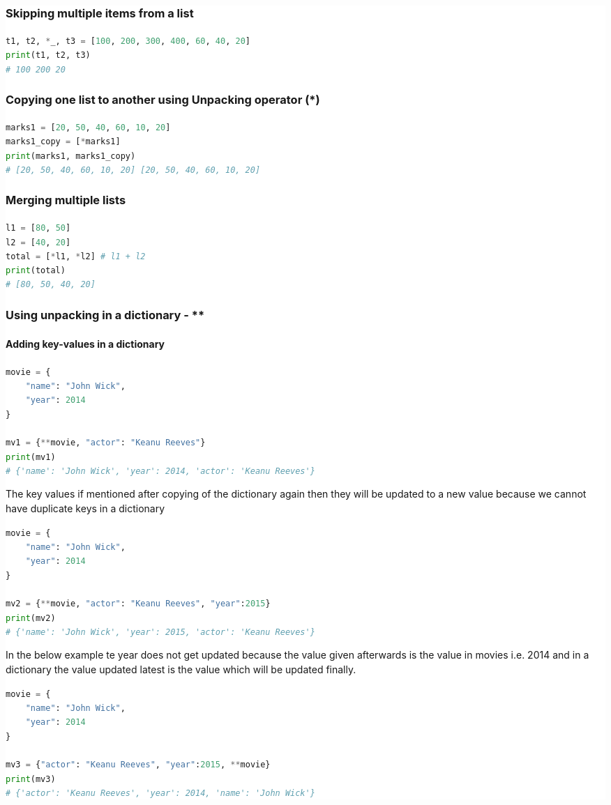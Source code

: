 ### Skipping multiple items from a list
```python
t1, t2, *_, t3 = [100, 200, 300, 400, 60, 40, 20]
print(t1, t2, t3)
# 100 200 20
```

### Copying one list to another using Unpacking operator (*)
```python
marks1 = [20, 50, 40, 60, 10, 20]
marks1_copy = [*marks1]
print(marks1, marks1_copy)
# [20, 50, 40, 60, 10, 20] [20, 50, 40, 60, 10, 20]
```

### Merging multiple lists
```python
l1 = [80, 50]
l2 = [40, 20]
total = [*l1, *l2] # l1 + l2
print(total)
# [80, 50, 40, 20]
``` 

### Using unpacking in a dictionary - **
#### Adding key-values in a dictionary
```python
movie = {
    "name": "John Wick",
    "year": 2014
}

mv1 = {**movie, "actor": "Keanu Reeves"}
print(mv1)
# {'name': 'John Wick', 'year': 2014, 'actor': 'Keanu Reeves'}
```

The key values if mentioned after copying of the dictionary again then they will be updated to a new value because we cannot have duplicate keys in a dictionary
```python
movie = {
    "name": "John Wick",
    "year": 2014
}

mv2 = {**movie, "actor": "Keanu Reeves", "year":2015}
print(mv2)
# {'name': 'John Wick', 'year': 2015, 'actor': 'Keanu Reeves'}
```

In the below example te year does not get updated because the value given afterwards is the value in movies i.e. 2014 and in a dictionary the value updated latest is the value which will be updated finally.
```python
movie = {
    "name": "John Wick",
    "year": 2014
}

mv3 = {"actor": "Keanu Reeves", "year":2015, **movie}
print(mv3)
# {'actor': 'Keanu Reeves', 'year': 2014, 'name': 'John Wick'}
```

